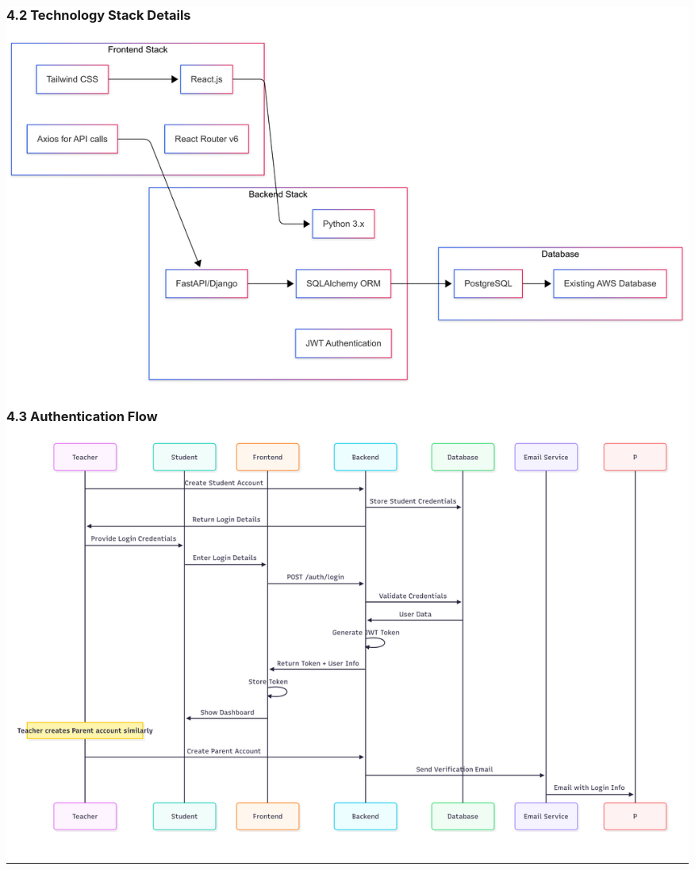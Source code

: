 ### 4.2 Technology Stack Details

![Technology Stack Details](Photos/Technology%20Stack%20Details.png "Technology Stack Details")

### 4.3 Authentication Flow

![Authentication Flow](Photos/Authentication%20Flow.png "Authentication Flow")

---